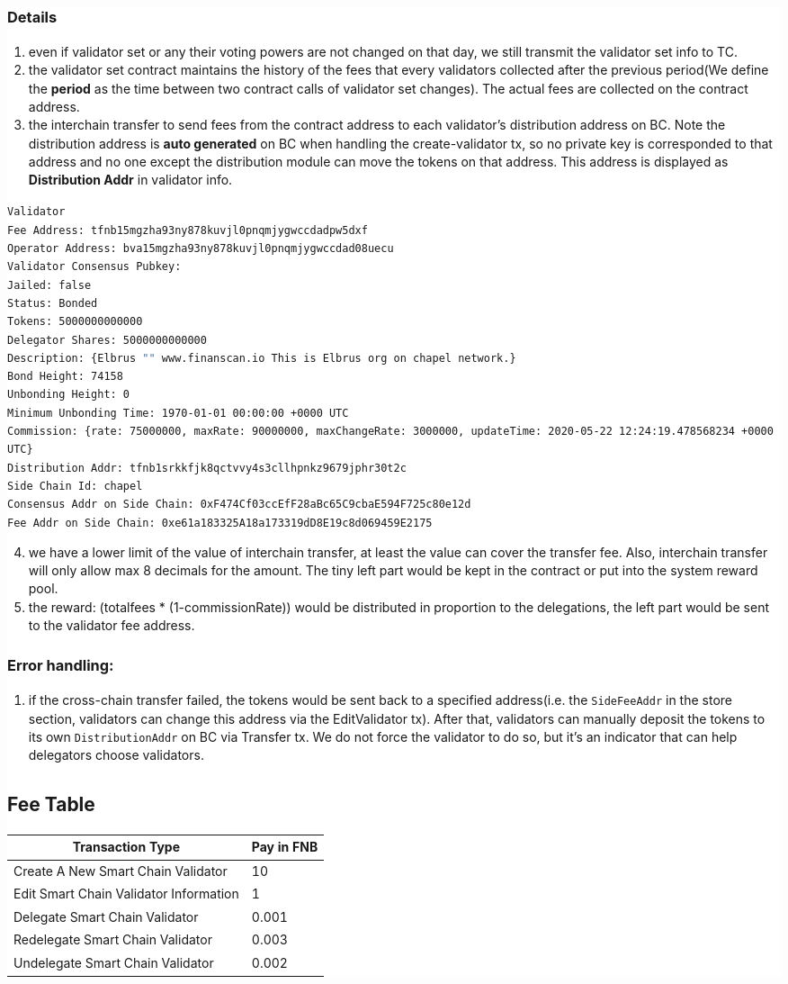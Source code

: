 ### Details

1. even if validator set or any their voting powers are not changed on that day, we still transmit the validator set info to TC.
2. the validator set contract maintains the history of the fees that every validators collected after the previous period(We define the **period** as the time between two contract calls of validator set changes). The actual fees are collected on the contract address.
3. the interchain transfer to send fees from the contract address to each validator’s distribution address on BC. Note the distribution address is **auto generated** on BC when handling the create-validator tx, so no private key is corresponded to that address and no one except the distribution module can move the tokens on that address. This address is displayed as **Distribution Addr** in validator info.
```bash
Validator
Fee Address: tfnb15mgzha93ny878kuvjl0pnqmjygwccdadpw5dxf
Operator Address: bva15mgzha93ny878kuvjl0pnqmjygwccdad08uecu
Validator Consensus Pubkey:
Jailed: false
Status: Bonded
Tokens: 5000000000000
Delegator Shares: 5000000000000
Description: {Elbrus "" www.finanscan.io This is Elbrus org on chapel network.}
Bond Height: 74158
Unbonding Height: 0
Minimum Unbonding Time: 1970-01-01 00:00:00 +0000 UTC
Commission: {rate: 75000000, maxRate: 90000000, maxChangeRate: 3000000, updateTime: 2020-05-22 12:24:19.478568234 +0000 UTC}
Distribution Addr: tfnb1srkkfjk8qctvvy4s3cllhpnkz9679jphr30t2c
Side Chain Id: chapel
Consensus Addr on Side Chain: 0xF474Cf03ccEfF28aBc65C9cbaE594F725c80e12d
Fee Addr on Side Chain: 0xe61a183325A18a173319dD8E19c8d069459E2175
```

4. we have a lower limit of the value of interchain transfer, at least the value can cover the transfer fee. Also, interchain transfer will only allow max 8 decimals for the amount. The tiny left part would be kept in the contract or put into the system reward pool.
5. the reward: (totalfees \* (1-commissionRate)) would be distributed in proportion to the delegations, the left part would be sent to the validator fee address.

### Error handling:

1. if the cross-chain transfer failed, the tokens would be sent back to a specified address(i.e. the  `SideFeeAddr` in the store section, validators can change this address via the EditValidator tx). After that, validators can manually deposit the tokens to its own `DistributionAddr` on BC via Transfer tx. We do not force the validator to do so, but it’s an indicator that can help delegators choose validators.

## Fee Table

Transaction Type  | Pay in FNB |
-- | -- |
Create A New Smart Chain Validator | 10 |
Edit Smart Chain Validator Information| 1 |
Delegate Smart Chain Validator | 0.001 |
Redelegate Smart Chain Validator | 0.003 |
Undelegate Smart Chain Validator | 0.002 |
